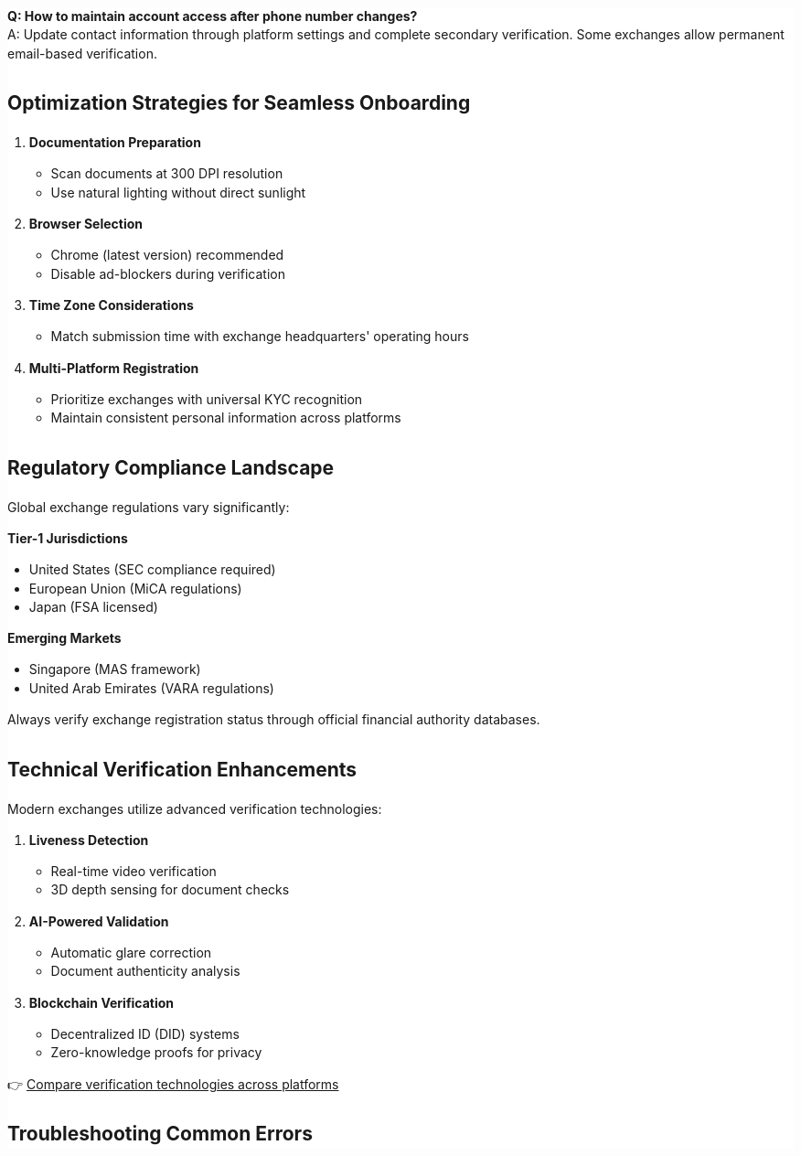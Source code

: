 **Q: How to maintain account access after phone number changes?**  
A: Update contact information through platform settings and complete secondary verification. Some exchanges allow permanent email-based verification.  

## Optimization Strategies for Seamless Onboarding  

1. **Documentation Preparation**  
   - Scan documents at 300 DPI resolution  
   - Use natural lighting without direct sunlight  

2. **Browser Selection**  
   - Chrome (latest version) recommended  
   - Disable ad-blockers during verification  

3. **Time Zone Considerations**  
   - Match submission time with exchange headquarters' operating hours  

4. **Multi-Platform Registration**  
   - Prioritize exchanges with universal KYC recognition  
   - Maintain consistent personal information across platforms  

## Regulatory Compliance Landscape  

Global exchange regulations vary significantly:  

**Tier-1 Jurisdictions**  
- United States (SEC compliance required)  
- European Union (MiCA regulations)  
- Japan (FSA licensed)  

**Emerging Markets**  
- Singapore (MAS framework)  
- United Arab Emirates (VARA regulations)  

Always verify exchange registration status through official financial authority databases.  

## Technical Verification Enhancements  

Modern exchanges utilize advanced verification technologies:  

1. **Liveness Detection**  
   - Real-time video verification  
   - 3D depth sensing for document checks  

2. **AI-Powered Validation**  
   - Automatic glare correction  
   - Document authenticity analysis  

3. **Blockchain Verification**  
   - Decentralized ID (DID) systems  
   - Zero-knowledge proofs for privacy  

👉 [Compare verification technologies across platforms](https://bit.ly/okx-bonus)  

## Troubleshooting Common Errors  
